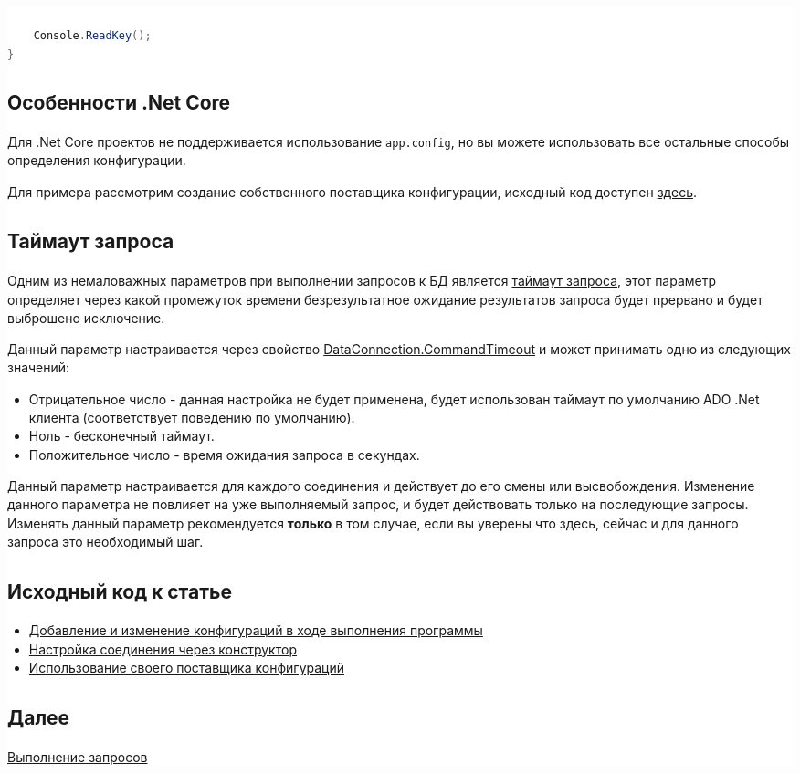```cs

    Console.ReadKey();
}
```

## Особенности .Net Core

Для .Net Core проектов не поддерживается использование `app.config`, но вы можете использовать все остальные способы определения конфигурации.

Для примера рассмотрим создание собственного поставщика конфигурации, исходный код доступен [здесь](https://github.com/linq2db/tutorial.sources/tree/configuration_settingsprovider).

## Таймаут запроса

Одним из немаловажных параметров при выполнении запросов к БД является [таймаут запроса](https://docs.microsoft.com/ru-ru/dotnet/api/system.data.idbcommand.commandtimeout), этот параметр определяет через какой промежуток времени безрезультатное ожидание результатов запроса будет прервано и будет выброшено исключение.

Данный параметр настраивается через свойство [DataConnection.CommandTimeout](https://linq2db.github.io/api/LinqToDB.Data.DataConnection.html#LinqToDB_Data_DataConnection_CommandTimeout) и может принимать одно из следующих значений:

* Отрицательное число - данная настройка не будет применена, будет использован таймаут по умолчанию ADO .Net клиента (соответствует поведению по умолчанию).
* Ноль - бесконечный таймаут.
* Положительное число - время ожидания запроса в секундах.

Данный параметр настраивается для каждого соединения и действует до его смены или высвобождения. Изменение данного параметра не повлияет на уже выполняемый запрос, и будет действовать только на последующие запросы. Изменять данный параметр рекомендуется **только** в том случае, если вы уверены что здесь, сейчас и для данного запроса это необходимый шаг.

## Исходный код к статье

* [Добавление и изменение конфигураций в ходе выполнения программы](https://github.com/linq2db/tutorial.sources/tree/configuration)
* [Настройка соединения через конструктор](https://github.com/linq2db/tutorial.sources/tree/configuration_contructor)
* [Использование своего поставщика конфигураций](https://github.com/linq2db/tutorial.sources/tree/configuration_settingsprovider)

## Далее

[Выполнение запросов](queries.md)
